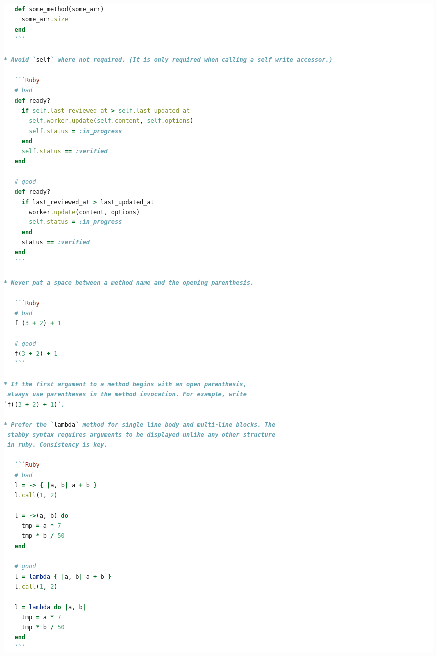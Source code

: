 `````Ruby
   def some_method(some_arr)
     some_arr.size
   end
   ```

* Avoid `self` where not required. (It is only required when calling a self write accessor.)

   ```Ruby
   # bad
   def ready?
     if self.last_reviewed_at > self.last_updated_at
       self.worker.update(self.content, self.options)
       self.status = :in_progress
     end
     self.status == :verified
   end

   # good
   def ready?
     if last_reviewed_at > last_updated_at
       worker.update(content, options)
       self.status = :in_progress
     end
     status == :verified
   end
   ```

* Never put a space between a method name and the opening parenthesis.

   ```Ruby
   # bad
   f (3 + 2) + 1

   # good
   f(3 + 2) + 1
   ```

* If the first argument to a method begins with an open parenthesis,
 always use parentheses in the method invocation. For example, write
`f((3 + 2) + 1)`.

* Prefer the `lambda` method for single line body and multi-line blocks. The
 stabby syntax requires arguments to be displayed unlike any other structure
 in ruby. Consistency is key.

   ```Ruby
   # bad
   l = -> { |a, b| a + b }
   l.call(1, 2)

   l = ->(a, b) do
     tmp = a * 7
     tmp * b / 50
   end

   # good
   l = lambda { |a, b| a + b }
   l.call(1, 2)

   l = lambda do |a, b|
     tmp = a * 7
     tmp * b / 50
   end
   ```
`````